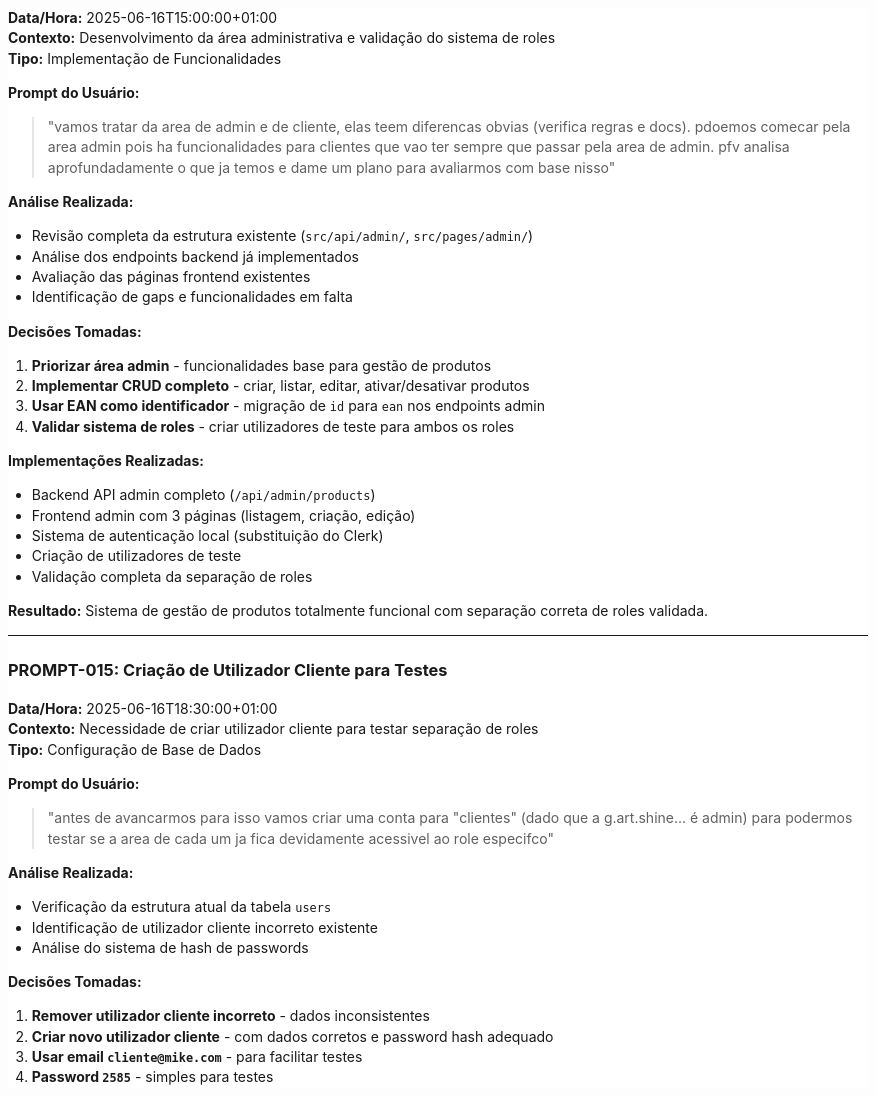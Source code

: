 **Data/Hora:** 2025-06-16T15:00:00+01:00  
**Contexto:** Desenvolvimento da área administrativa e validação do sistema de roles  
**Tipo:** Implementação de Funcionalidades  

**Prompt do Usuário:**
> "vamos tratar da area de admin e de cliente, elas teem diferencas obvias (verifica regras e docs). pdoemos comecar pela area admin pois ha funcionalidades para clientes que vao ter sempre que passar pela area de admin. pfv analisa aprofundadamente o que ja temos e dame um plano para avaliarmos com base nisso"

**Análise Realizada:**
- Revisão completa da estrutura existente (`src/api/admin/`, `src/pages/admin/`)
- Análise dos endpoints backend já implementados
- Avaliação das páginas frontend existentes
- Identificação de gaps e funcionalidades em falta

**Decisões Tomadas:**
1. **Priorizar área admin** - funcionalidades base para gestão de produtos
2. **Implementar CRUD completo** - criar, listar, editar, ativar/desativar produtos
3. **Usar EAN como identificador** - migração de `id` para `ean` nos endpoints admin
4. **Validar sistema de roles** - criar utilizadores de teste para ambos os roles

**Implementações Realizadas:**
- Backend API admin completo (`/api/admin/products`)
- Frontend admin com 3 páginas (listagem, criação, edição)
- Sistema de autenticação local (substituição do Clerk)
- Criação de utilizadores de teste
- Validação completa da separação de roles

**Resultado:** Sistema de gestão de produtos totalmente funcional com separação correta de roles validada.

---
### **PROMPT-015: Criação de Utilizador Cliente para Testes**

**Data/Hora:** 2025-06-16T18:30:00+01:00  
**Contexto:** Necessidade de criar utilizador cliente para testar separação de roles  
**Tipo:** Configuração de Base de Dados  

**Prompt do Usuário:**
> "antes de avancarmos para isso vamos criar uma conta para "clientes" (dado que a g.art.shine... é admin) para podermos testar se a area de cada um ja fica devidamente acessivel ao role especifco"

**Análise Realizada:**
- Verificação da estrutura atual da tabela `users`
- Identificação de utilizador cliente incorreto existente
- Análise do sistema de hash de passwords

**Decisões Tomadas:**
1. **Remover utilizador cliente incorreto** - dados inconsistentes
2. **Criar novo utilizador cliente** - com dados corretos e password hash adequado
3. **Usar email `cliente@mike.com`** - para facilitar testes
4. **Password `2585`** - simples para testes
